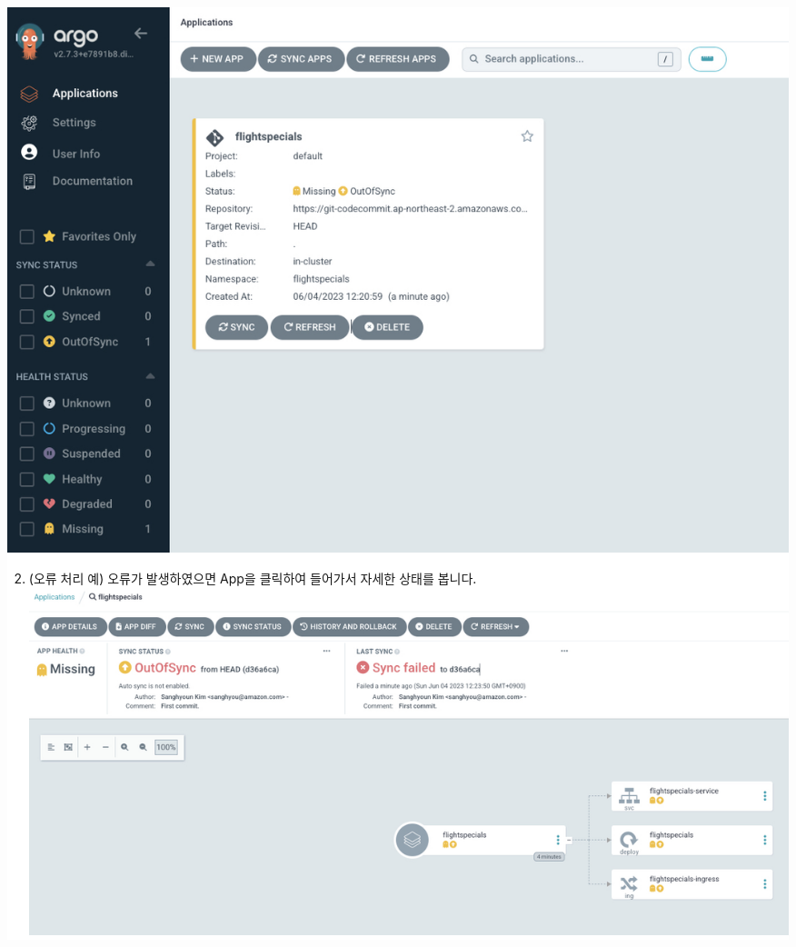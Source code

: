 ![ArgoCD FlightSpecials App Status](./docs/assets/argocd-flightspecials-app-status.png)

2. (오류 처리 예) 오류가 발생하였으면 App을 클릭하여 들어가서 자세한 상태를 봅니다.<br>
   ![FligtSpecials Status Failed](./docs/assets/argocd-flightspecials-sync-failed.png)<br>